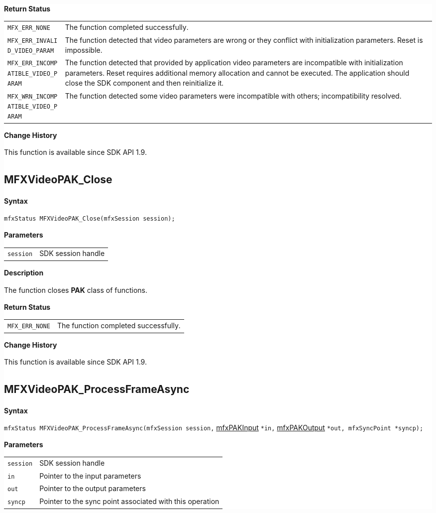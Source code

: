 **Return Status**

| | |
--- | ---
`MFX_ERR_NONE` | The function completed successfully.
`MFX_ERR_INVALID_VIDEO_PARAM` | The function detected that video parameters are wrong or they conflict with initialization parameters. Reset is impossible.
`MFX_ERR_INCOMPATIBLE_VIDEO_PARAM` | The function detected that provided by application video parameters are incompatible with initialization parameters. Reset requires additional memory allocation and cannot be executed. The application should close the SDK component and then reinitialize it.
`MFX_WRN_INCOMPATIBLE_VIDEO_PARAM` | The function detected some video parameters were incompatible with others; incompatibility resolved.

**Change History**

This function is available since SDK API 1.9.

## MFXVideoPAK_Close

**Syntax**

```
mfxStatus MFXVideoPAK_Close(mfxSession session);
```

**Parameters**

| | |
--- | ---
`session` | SDK session handle

**Description**

The function closes **PAK** class of functions.

**Return Status**

| | |
--- | ---
`MFX_ERR_NONE` | The function completed successfully.

**Change History**

This function is available since SDK API 1.9.

## <a id='_MFXVideoPAK_ProcessFrameAsync'>MFXVideoPAK_ProcessFrameAsync</a>

**Syntax**

`mfxStatus MFXVideoPAK_ProcessFrameAsync(mfxSession session,` [mfxPAKInput](#_mfxPAKInput) `*in,` [mfxPAKOutput](#_mfxPAKOutput) `*out, mfxSyncPoint *syncp);`

**Parameters**

| | |
--- | ---
`session` | SDK session handle
`in` | Pointer to the input parameters
`out` | Pointer to the output parameters
`syncp` | Pointer to the sync point associated with this operation
